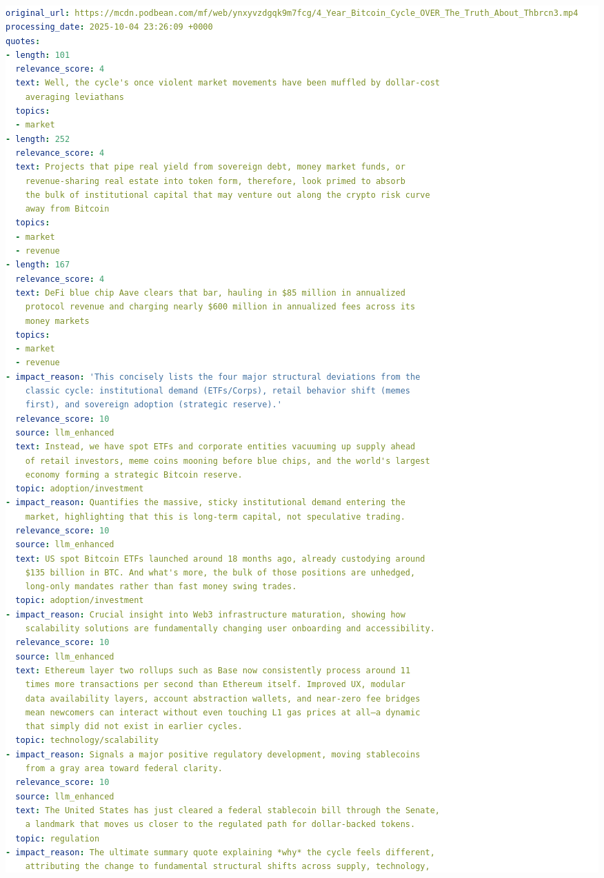 ```yaml
original_url: https://mcdn.podbean.com/mf/web/ynxyvzdgqk9m7fcg/4_Year_Bitcoin_Cycle_OVER_The_Truth_About_Thbrcn3.mp4
processing_date: 2025-10-04 23:26:09 +0000
quotes:
- length: 101
  relevance_score: 4
  text: Well, the cycle's once violent market movements have been muffled by dollar-cost
    averaging leviathans
  topics:
  - market
- length: 252
  relevance_score: 4
  text: Projects that pipe real yield from sovereign debt, money market funds, or
    revenue-sharing real estate into token form, therefore, look primed to absorb
    the bulk of institutional capital that may venture out along the crypto risk curve
    away from Bitcoin
  topics:
  - market
  - revenue
- length: 167
  relevance_score: 4
  text: DeFi blue chip Aave clears that bar, hauling in $85 million in annualized
    protocol revenue and charging nearly $600 million in annualized fees across its
    money markets
  topics:
  - market
  - revenue
- impact_reason: 'This concisely lists the four major structural deviations from the
    classic cycle: institutional demand (ETFs/Corps), retail behavior shift (memes
    first), and sovereign adoption (strategic reserve).'
  relevance_score: 10
  source: llm_enhanced
  text: Instead, we have spot ETFs and corporate entities vacuuming up supply ahead
    of retail investors, meme coins mooning before blue chips, and the world's largest
    economy forming a strategic Bitcoin reserve.
  topic: adoption/investment
- impact_reason: Quantifies the massive, sticky institutional demand entering the
    market, highlighting that this is long-term capital, not speculative trading.
  relevance_score: 10
  source: llm_enhanced
  text: US spot Bitcoin ETFs launched around 18 months ago, already custodying around
    $135 billion in BTC. And what's more, the bulk of those positions are unhedged,
    long-only mandates rather than fast money swing trades.
  topic: adoption/investment
- impact_reason: Crucial insight into Web3 infrastructure maturation, showing how
    scalability solutions are fundamentally changing user onboarding and accessibility.
  relevance_score: 10
  source: llm_enhanced
  text: Ethereum layer two rollups such as Base now consistently process around 11
    times more transactions per second than Ethereum itself. Improved UX, modular
    data availability layers, account abstraction wallets, and near-zero fee bridges
    mean newcomers can interact without even touching L1 gas prices at all—a dynamic
    that simply did not exist in earlier cycles.
  topic: technology/scalability
- impact_reason: Signals a major positive regulatory development, moving stablecoins
    from a gray area toward federal clarity.
  relevance_score: 10
  source: llm_enhanced
  text: The United States has just cleared a federal stablecoin bill through the Senate,
    a landmark that moves us closer to the regulated path for dollar-backed tokens.
  topic: regulation
- impact_reason: The ultimate summary quote explaining *why* the cycle feels different,
    attributing the change to fundamental structural shifts across supply, technology,
```